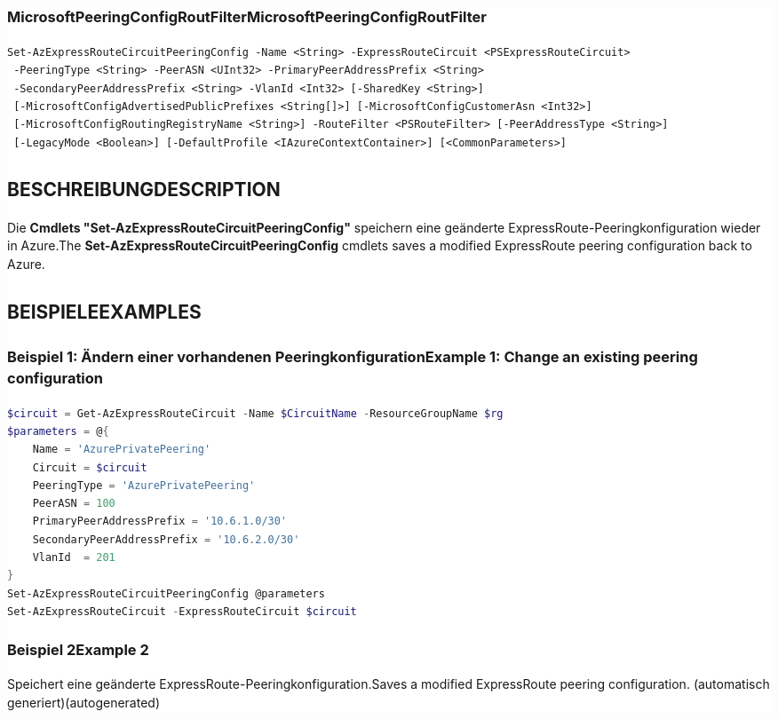 ### <span data-ttu-id="db1cc-107">MicrosoftPeeringConfigRoutFilter</span><span class="sxs-lookup"><span data-stu-id="db1cc-107">MicrosoftPeeringConfigRoutFilter</span></span>
```
Set-AzExpressRouteCircuitPeeringConfig -Name <String> -ExpressRouteCircuit <PSExpressRouteCircuit>
 -PeeringType <String> -PeerASN <UInt32> -PrimaryPeerAddressPrefix <String>
 -SecondaryPeerAddressPrefix <String> -VlanId <Int32> [-SharedKey <String>]
 [-MicrosoftConfigAdvertisedPublicPrefixes <String[]>] [-MicrosoftConfigCustomerAsn <Int32>]
 [-MicrosoftConfigRoutingRegistryName <String>] -RouteFilter <PSRouteFilter> [-PeerAddressType <String>]
 [-LegacyMode <Boolean>] [-DefaultProfile <IAzureContextContainer>] [<CommonParameters>]
```

## <span data-ttu-id="db1cc-108">BESCHREIBUNG</span><span class="sxs-lookup"><span data-stu-id="db1cc-108">DESCRIPTION</span></span>
<span data-ttu-id="db1cc-109">Die **Cmdlets "Set-AzExpressRouteCircuitPeeringConfig"** speichern eine geänderte ExpressRoute-Peeringkonfiguration wieder in Azure.</span><span class="sxs-lookup"><span data-stu-id="db1cc-109">The **Set-AzExpressRouteCircuitPeeringConfig** cmdlets saves a modified ExpressRoute peering configuration back to Azure.</span></span>

## <span data-ttu-id="db1cc-110">BEISPIELE</span><span class="sxs-lookup"><span data-stu-id="db1cc-110">EXAMPLES</span></span>

### <span data-ttu-id="db1cc-111">Beispiel 1: Ändern einer vorhandenen Peeringkonfiguration</span><span class="sxs-lookup"><span data-stu-id="db1cc-111">Example 1: Change an existing peering configuration</span></span>
```powershell
$circuit = Get-AzExpressRouteCircuit -Name $CircuitName -ResourceGroupName $rg
$parameters = @{
    Name = 'AzurePrivatePeering'
    Circuit = $circuit
    PeeringType = 'AzurePrivatePeering'
    PeerASN = 100
    PrimaryPeerAddressPrefix = '10.6.1.0/30'
    SecondaryPeerAddressPrefix = '10.6.2.0/30'
    VlanId  = 201
}
Set-AzExpressRouteCircuitPeeringConfig @parameters
Set-AzExpressRouteCircuit -ExpressRouteCircuit $circuit
```

### <span data-ttu-id="db1cc-112">Beispiel 2</span><span class="sxs-lookup"><span data-stu-id="db1cc-112">Example 2</span></span>

<span data-ttu-id="db1cc-113">Speichert eine geänderte ExpressRoute-Peeringkonfiguration.</span><span class="sxs-lookup"><span data-stu-id="db1cc-113">Saves a modified ExpressRoute peering configuration.</span></span> <span data-ttu-id="db1cc-114">(automatisch generiert)</span><span class="sxs-lookup"><span data-stu-id="db1cc-114">(autogenerated)</span></span>
